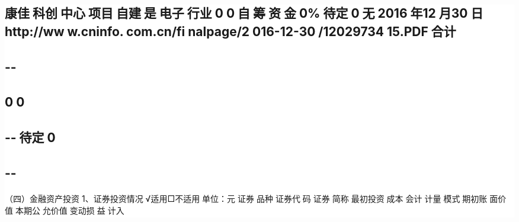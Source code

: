 康佳
科创
中心
项目
自建
是
电子
行业
0
0
自
筹
资
金
0%
待定
0
无
2016
年12
月30
日
http://ww
w.cninfo.
com.cn/fi
nalpage/2
016-12-30
/12029734
15.PDF
合计
--
--
--
0
0
--
--
待定
0
--
--
--
（四）金融资产投资
1、证券投资情况
√适用□不适用
单位：元
证券
品种
证券代
码
证券
简称
最初投资
成本
会计
计量
模式
期初账
面价值
本期公
允价值
变动损
益
计入